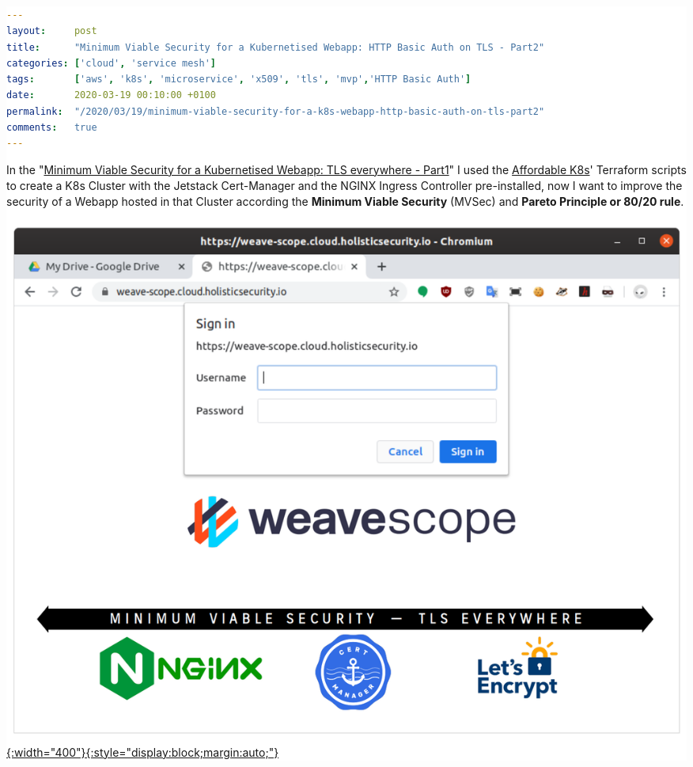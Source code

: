 ```yaml
---
layout:     post
title:      "Minimum Viable Security for a Kubernetised Webapp: HTTP Basic Auth on TLS - Part2"
categories: ['cloud', 'service mesh'] 
tags:       ['aws', 'k8s', 'microservice', 'x509', 'tls', 'mvp','HTTP Basic Auth']
date:       2020-03-19 00:10:00 +0100
permalink:  "/2020/03/19/minimum-viable-security-for-a-k8s-webapp-http-basic-auth-on-tls-part2"
comments:   true
---
```

In the "[Minimum Viable Security for a Kubernetised Webapp: TLS everywhere - Part1](/2020/03/08/minimum-viable-security-for-a-k8s-webapp-tls-everywhere-part1)" I used the [Affordable K8s](https://github.com/chilcano/affordable-k8s)' Terraform scripts to create a K8s Cluster with the Jetstack Cert-Manager and the NGINX Ingress Controller pre-installed, now I want to improve the security of a Webapp hosted in that Cluster according the __Minimum Viable Security__ (MVSec) and __Pareto Principle or 80/20 rule__. 

[![](/assets/blog20200319/mvp-sec-part2-http-basic-auth-over-tls-for-weave-scope-with-nginx-ingress-jetstack-cert-manager-lets-encrypt.png){:width="400"}{:style="display:block;margin:auto;"}](/assets/blog20200319/mvp-sec-part2-http-basic-auth-over-tls-for-weave-scope-with-nginx-ingress-jetstack-cert-manager-lets-encrypt.png)
